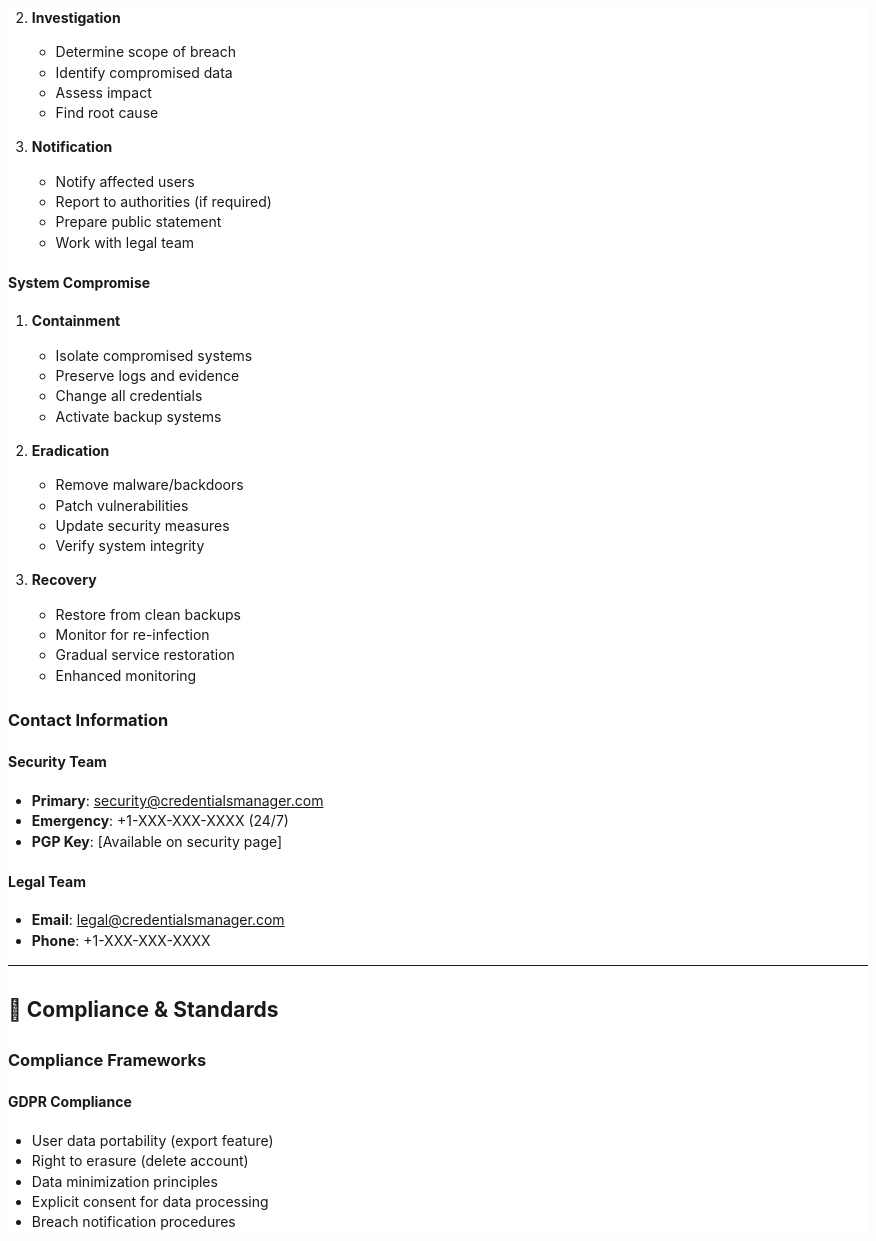 2. **Investigation**
   - Determine scope of breach
   - Identify compromised data
   - Assess impact
   - Find root cause

3. **Notification**
   - Notify affected users
   - Report to authorities (if required)
   - Prepare public statement
   - Work with legal team

#### **System Compromise**
1. **Containment**
   - Isolate compromised systems
   - Preserve logs and evidence
   - Change all credentials
   - Activate backup systems

2. **Eradication**
   - Remove malware/backdoors
   - Patch vulnerabilities
   - Update security measures
   - Verify system integrity

3. **Recovery**
   - Restore from clean backups
   - Monitor for re-infection
   - Gradual service restoration
   - Enhanced monitoring

### Contact Information

#### **Security Team**
- **Primary**: security@credentialsmanager.com
- **Emergency**: +1-XXX-XXX-XXXX (24/7)
- **PGP Key**: [Available on security page]

#### **Legal Team**
- **Email**: legal@credentialsmanager.com
- **Phone**: +1-XXX-XXX-XXXX

---

## 📜 Compliance & Standards

### Compliance Frameworks

#### **GDPR Compliance**
- User data portability (export feature)
- Right to erasure (delete account)
- Data minimization principles
- Explicit consent for data processing
- Breach notification procedures
